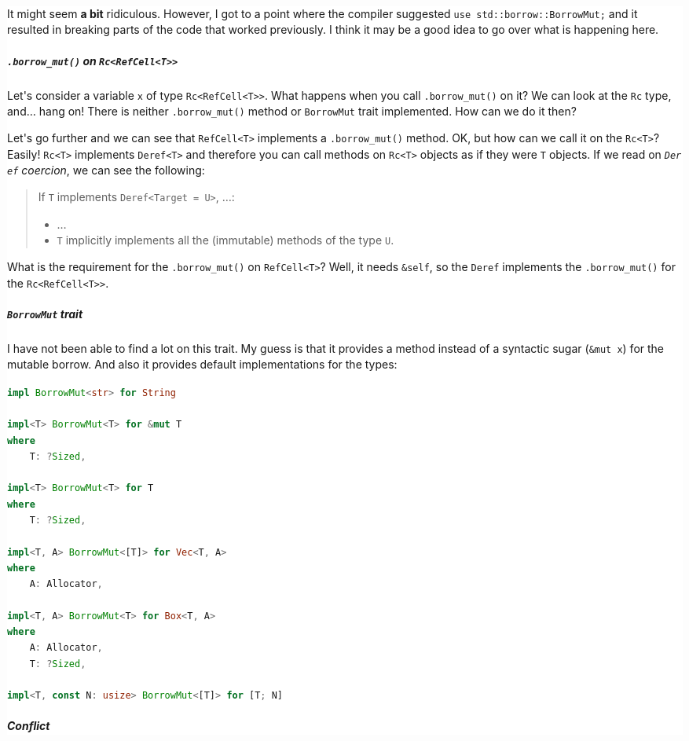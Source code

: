 It might seem **a bit** ridiculous. However, I got to a point where the compiler
suggested `use std::borrow::BorrowMut;` and it resulted in breaking parts of the
code that worked previously. I think it may be a good idea to go over what is
happening here.

##### `.borrow_mut()` on `Rc<RefCell<T>>`

Let's consider a variable `x` of type `Rc<RefCell<T>>`. What happens when you
call `.borrow_mut()` on it? We can look at the `Rc` type, and… hang on! There is
neither `.borrow_mut()` method or `BorrowMut` trait implemented. How can we do it
then?

Let's go further and we can see that `RefCell<T>` implements a `.borrow_mut()`
method. OK, but how can we call it on the `Rc<T>`? Easily! `Rc<T>` implements
`Deref<T>` and therefore you can call methods on `Rc<T>` objects as if they were
`T` objects. If we read on _`Deref` coercion_, we can see the following:

> If `T` implements `Deref<Target = U>`, …:
>
> - …
> - `T` implicitly implements all the (immutable) methods of the type `U`.

What is the requirement for the `.borrow_mut()` on `RefCell<T>`? Well, it needs
`&self`, so the `Deref` implements the `.borrow_mut()` for the `Rc<RefCell<T>>`.

##### `BorrowMut` trait

I have not been able to find a lot on this trait. My guess is that it provides a
method instead of a syntactic sugar (`&mut x`) for the mutable borrow. And also
it provides default implementations for the types:

```rust
impl BorrowMut<str> for String

impl<T> BorrowMut<T> for &mut T
where
    T: ?Sized,

impl<T> BorrowMut<T> for T
where
    T: ?Sized,

impl<T, A> BorrowMut<[T]> for Vec<T, A>
where
    A: Allocator,

impl<T, A> BorrowMut<T> for Box<T, A>
where
    A: Allocator,
    T: ?Sized,

impl<T, const N: usize> BorrowMut<[T]> for [T; N]
```

##### Conflict


[^1]: [`Default`](https://doc.rust-lang.org/std/default/trait.Default.html) docs
[^2]: Pardon my example from the graph algorithms ;)
[^3]: [`Neg`](https://doc.rust-lang.org/std/ops/trait.Neg.html) docs
[_advent of code_]: https://adventofcode.com
[`itertools`]: https://crates.io/crates/itertools
[this reddit post and the comment]: https://www.reddit.com/r/adventofcode/comments/zb98pn/comment/iyq0ono